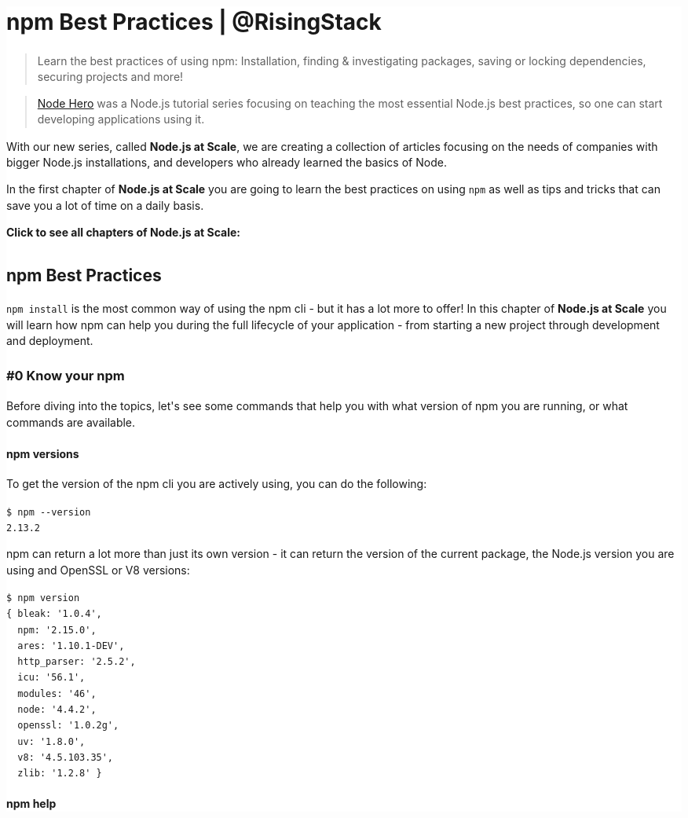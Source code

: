 # npm Best Practices | @RisingStack

> Learn the best practices of using npm: Installation, finding & investigating packages, saving or locking dependencies, securing projects and more!

> [Node Hero](chrome-extension://cjedbglnccaioiolemnfhjncicchinao/node-hero-tutorial-getting-started-with-node-js) was a Node.js tutorial series focusing on teaching the most essential Node.js best practices, so one can start developing applications using it.

With our new series, called **Node.js at Scale**, we are creating a collection of articles focusing on the needs of companies with bigger Node.js installations, and developers who already learned the basics of Node.

In the first chapter of **Node.js at Scale** you are going to learn the best practices on using `npm` as well as tips and tricks that can save you a lot of time on a daily basis.

**Click to see all chapters of Node.js at Scale:**

npm Best Practices
------------------

`npm install` is the most common way of using the npm cli - but it has a lot more to offer! In this chapter of **Node.js at Scale** you will learn how npm can help you during the full lifecycle of your application - from starting a new project through development and deployment.

### #0 Know your npm

Before diving into the topics, let's see some commands that help you with what version of npm you are running, or what commands are available.

#### npm versions

To get the version of the npm cli you are actively using, you can do the following:

    $ npm --version
    2.13.2
    

npm can return a lot more than just its own version - it can return the version of the current package, the Node.js version you are using and OpenSSL or V8 versions:

    $ npm version
    { bleak: '1.0.4',
      npm: '2.15.0',
      ares: '1.10.1-DEV',
      http_parser: '2.5.2',
      icu: '56.1',
      modules: '46',
      node: '4.4.2',
      openssl: '1.0.2g',
      uv: '1.8.0',
      v8: '4.5.103.35',
      zlib: '1.2.8' }
    

#### npm help
